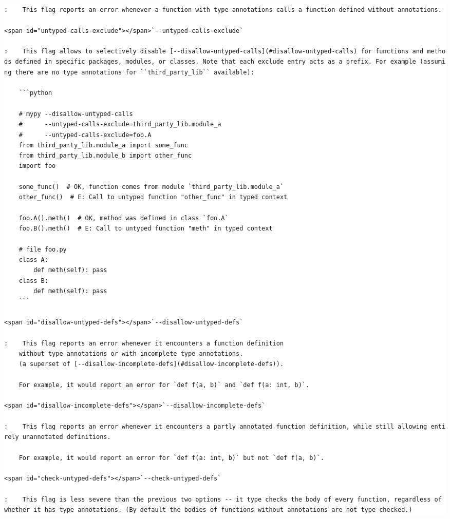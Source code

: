     :    This flag reports an error whenever a function with type annotations calls a function defined without annotations.

    <span id="untyped-calls-exclude"></span>`--untyped-calls-exclude`

    :    This flag allows to selectively disable [--disallow-untyped-calls](#disallow-untyped-calls) for functions and methods defined in specific packages, modules, or classes. Note that each exclude entry acts as a prefix. For example (assuming there are no type annotations for ``third_party_lib`` available):

        ```python

        # mypy --disallow-untyped-calls
        #      --untyped-calls-exclude=third_party_lib.module_a
        #      --untyped-calls-exclude=foo.A
        from third_party_lib.module_a import some_func
        from third_party_lib.module_b import other_func
        import foo

        some_func()  # OK, function comes from module `third_party_lib.module_a`
        other_func()  # E: Call to untyped function "other_func" in typed context

        foo.A().meth()  # OK, method was defined in class `foo.A`
        foo.B().meth()  # E: Call to untyped function "meth" in typed context

        # file foo.py
        class A:
            def meth(self): pass
        class B:
            def meth(self): pass
        ```

    <span id="disallow-untyped-defs"></span>`--disallow-untyped-defs`

    :    This flag reports an error whenever it encounters a function definition
        without type annotations or with incomplete type annotations.
        (a superset of [--disallow-incomplete-defs](#disallow-incomplete-defs)).

        For example, it would report an error for `def f(a, b)` and `def f(a: int, b)`.

    <span id="disallow-incomplete-defs"></span>`--disallow-incomplete-defs`

    :    This flag reports an error whenever it encounters a partly annotated function definition, while still allowing entirely unannotated definitions.

        For example, it would report an error for `def f(a: int, b)` but not `def f(a, b)`.

    <span id="check-untyped-defs"></span>`--check-untyped-defs`

    :    This flag is less severe than the previous two options -- it type checks the body of every function, regardless of whether it has type annotations. (By default the bodies of functions without annotations are not type checked.)
